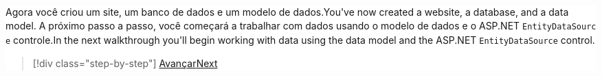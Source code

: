 <span data-ttu-id="fa1a9-252">Agora você criou um site, um banco de dados e um modelo de dados.</span><span class="sxs-lookup"><span data-stu-id="fa1a9-252">You've now created a website, a database, and a data model.</span></span> <span data-ttu-id="fa1a9-253">A próximo passo a passo, você começará a trabalhar com dados usando o modelo de dados e o ASP.NET `EntityDataSource` controle.</span><span class="sxs-lookup"><span data-stu-id="fa1a9-253">In the next walkthrough you'll begin working with data using the data model and the ASP.NET `EntityDataSource` control.</span></span>

> [!div class="step-by-step"]
> [<span data-ttu-id="fa1a9-254">Avançar</span><span class="sxs-lookup"><span data-stu-id="fa1a9-254">Next</span></span>](the-entity-framework-and-aspnet-getting-started-part-2.md)

